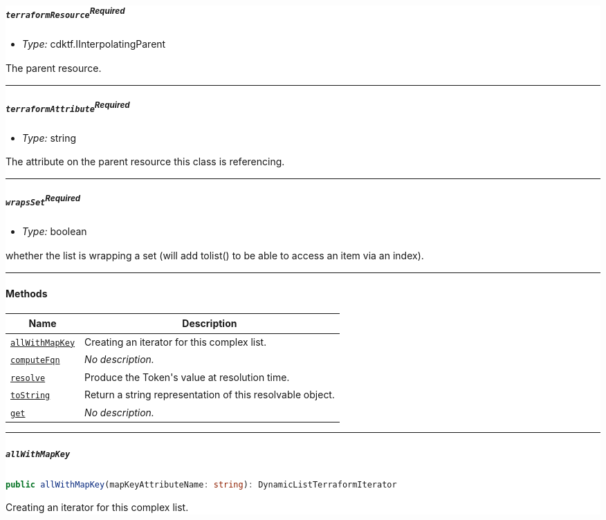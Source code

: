 ##### `terraformResource`<sup>Required</sup> <a name="terraformResource" id="@skeptools/provider-zenduty.sla.SlaEscalationsRespondersList.Initializer.parameter.terraformResource"></a>

- *Type:* cdktf.IInterpolatingParent

The parent resource.

---

##### `terraformAttribute`<sup>Required</sup> <a name="terraformAttribute" id="@skeptools/provider-zenduty.sla.SlaEscalationsRespondersList.Initializer.parameter.terraformAttribute"></a>

- *Type:* string

The attribute on the parent resource this class is referencing.

---

##### `wrapsSet`<sup>Required</sup> <a name="wrapsSet" id="@skeptools/provider-zenduty.sla.SlaEscalationsRespondersList.Initializer.parameter.wrapsSet"></a>

- *Type:* boolean

whether the list is wrapping a set (will add tolist() to be able to access an item via an index).

---

#### Methods <a name="Methods" id="Methods"></a>

| **Name** | **Description** |
| --- | --- |
| <code><a href="#@skeptools/provider-zenduty.sla.SlaEscalationsRespondersList.allWithMapKey">allWithMapKey</a></code> | Creating an iterator for this complex list. |
| <code><a href="#@skeptools/provider-zenduty.sla.SlaEscalationsRespondersList.computeFqn">computeFqn</a></code> | *No description.* |
| <code><a href="#@skeptools/provider-zenduty.sla.SlaEscalationsRespondersList.resolve">resolve</a></code> | Produce the Token's value at resolution time. |
| <code><a href="#@skeptools/provider-zenduty.sla.SlaEscalationsRespondersList.toString">toString</a></code> | Return a string representation of this resolvable object. |
| <code><a href="#@skeptools/provider-zenduty.sla.SlaEscalationsRespondersList.get">get</a></code> | *No description.* |

---

##### `allWithMapKey` <a name="allWithMapKey" id="@skeptools/provider-zenduty.sla.SlaEscalationsRespondersList.allWithMapKey"></a>

```typescript
public allWithMapKey(mapKeyAttributeName: string): DynamicListTerraformIterator
```

Creating an iterator for this complex list.
